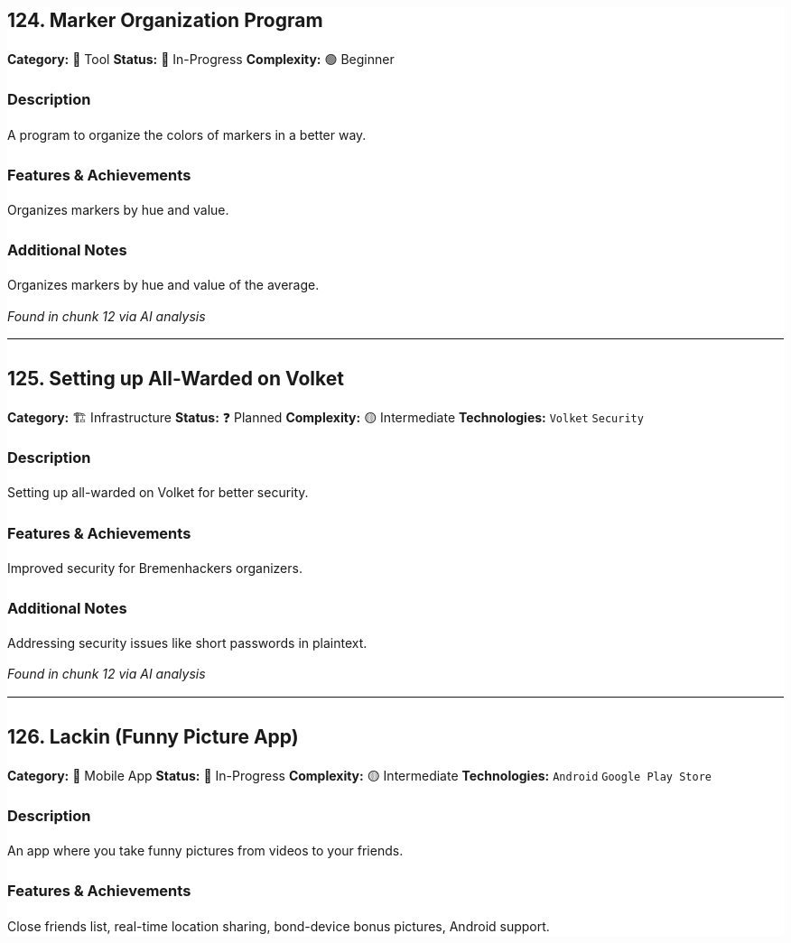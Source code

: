 ## 124. Marker Organization Program

**Category:** 🔧 Tool
**Status:** 🔄 In-Progress
**Complexity:** 🟢 Beginner

### Description
A program to organize the colors of markers in a better way.

### Features & Achievements
Organizes markers by hue and value.

### Additional Notes
Organizes markers by hue and value of the average.

*Found in chunk 12 via AI analysis*

---

## 125. Setting up All-Warded on Volket

**Category:** 🏗️ Infrastructure
**Status:** ❓ Planned
**Complexity:** 🟡 Intermediate
**Technologies:** `Volket` `Security`

### Description
Setting up all-warded on Volket for better security.

### Features & Achievements
Improved security for Bremenhackers organizers.

### Additional Notes
Addressing security issues like short passwords in plaintext.

*Found in chunk 12 via AI analysis*

---

## 126. Lackin (Funny Picture App)

**Category:** 📱 Mobile App
**Status:** 🔄 In-Progress
**Complexity:** 🟡 Intermediate
**Technologies:** `Android` `Google Play Store`

### Description
An app where you take funny pictures from videos to your friends.

### Features & Achievements
Close friends list, real-time location sharing, bond-device bonus pictures, Android support.
